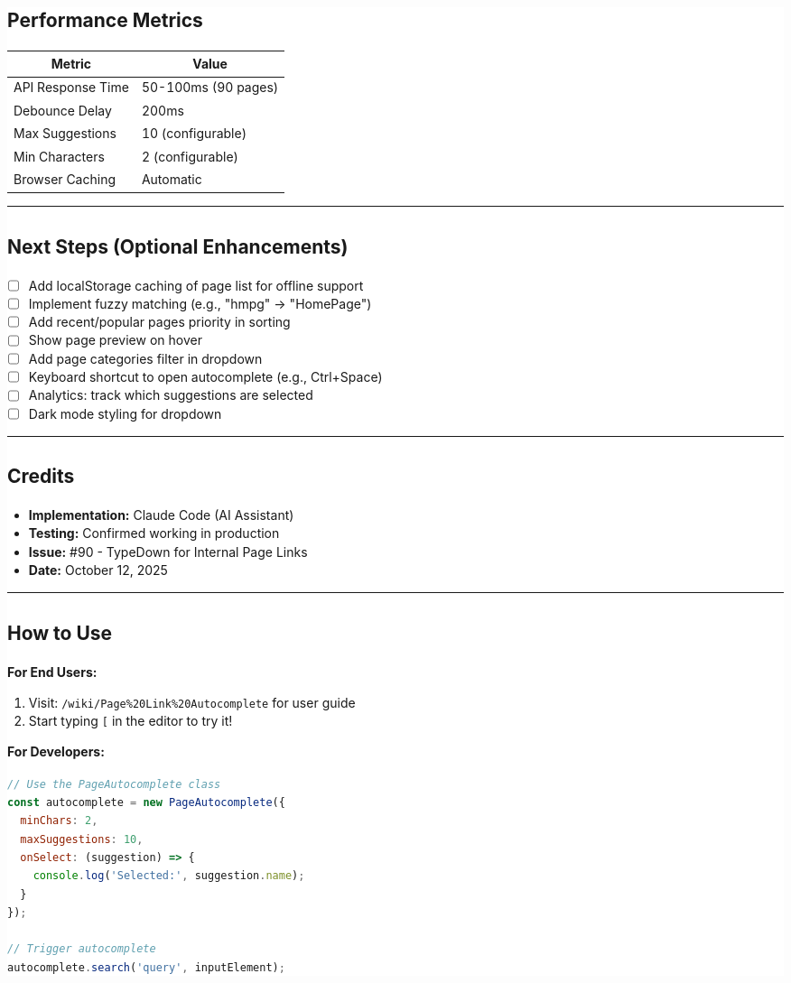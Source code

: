 ## Performance Metrics

| Metric | Value |
|--------|-------|
| API Response Time | 50-100ms (90 pages) |
| Debounce Delay | 200ms |
| Max Suggestions | 10 (configurable) |
| Min Characters | 2 (configurable) |
| Browser Caching | Automatic |

---

## Next Steps (Optional Enhancements)

- [ ] Add localStorage caching of page list for offline support
- [ ] Implement fuzzy matching (e.g., "hmpg" → "HomePage")
- [ ] Add recent/popular pages priority in sorting
- [ ] Show page preview on hover
- [ ] Add page categories filter in dropdown
- [ ] Keyboard shortcut to open autocomplete (e.g., Ctrl+Space)
- [ ] Analytics: track which suggestions are selected
- [ ] Dark mode styling for dropdown

---

## Credits

- **Implementation:** Claude Code (AI Assistant)
- **Testing:** Confirmed working in production
- **Issue:** #90 - TypeDown for Internal Page Links
- **Date:** October 12, 2025

---

## How to Use

**For End Users:**
1. Visit: `/wiki/Page%20Link%20Autocomplete` for user guide
2. Start typing `[` in the editor to try it!

**For Developers:**
```javascript
// Use the PageAutocomplete class
const autocomplete = new PageAutocomplete({
  minChars: 2,
  maxSuggestions: 10,
  onSelect: (suggestion) => {
    console.log('Selected:', suggestion.name);
  }
});

// Trigger autocomplete
autocomplete.search('query', inputElement);
```

